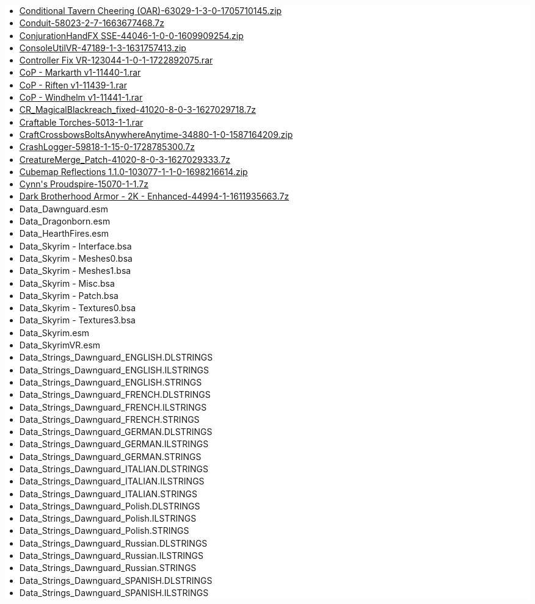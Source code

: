 *  [Conditional Tavern Cheering (OAR)-63029-1-3-0-1705710145.zip](https://www.nexusmods.com/skyrimspecialedition/mods/63029/?tab=files&file_id=463033)
*  [Conduit-58023-2-7-1663677468.7z](https://www.nexusmods.com/skyrimspecialedition/mods/58023/?tab=files&file_id=317904)
*  [ConjurationHandFX SSE-44046-1-0-0-1609909254.zip](https://www.nexusmods.com/skyrimspecialedition/mods/44046/?tab=files&file_id=177945)
*  [ConsoleUtilVR-47189-1-3-1631757413.zip](https://www.nexusmods.com/skyrimspecialedition/mods/47189/?tab=files&file_id=228656)
*  [Controller Fix VR-123044-1-0-1-1722892075.rar](https://www.nexusmods.com/skyrimspecialedition/mods/123044/?tab=files&file_id=528669)
*  [CoP - Markarth v1-11440-1.rar](https://www.nexusmods.com/skyrimspecialedition/mods/11440/?tab=files&file_id=30928)
*  [CoP - Riften v1-11439-1.rar](https://www.nexusmods.com/skyrimspecialedition/mods/11439/?tab=files&file_id=30924)
*  [CoP - Windhelm v1-11441-1.rar](https://www.nexusmods.com/skyrimspecialedition/mods/11441/?tab=files&file_id=30935)
*  [CR_MagicalBlackreach_fixed-41020-8-0-3-1627029718.7z](https://www.nexusmods.com/skyrimspecialedition/mods/41020/?tab=files&file_id=216118)
*  [Craftable Torches-5013-1-1.rar](https://www.nexusmods.com/skyrimspecialedition/mods/5013/?tab=files&file_id=10995)
*  [CraftCrossbowsBoltsAnywhereAnytime-34880-1-0-1587164209.zip](https://www.nexusmods.com/skyrimspecialedition/mods/34880/?tab=files&file_id=134828)
*  [CrashLogger-59818-1-15-0-1728785300.7z](https://www.nexusmods.com/skyrimspecialedition/mods/59818/?tab=files&file_id=551592)
*  [CreatureMerge_Patch-41020-8-0-3-1627029333.7z](https://www.nexusmods.com/skyrimspecialedition/mods/41020/?tab=files&file_id=216113)
*  [Cubemap Reflections 1.1.0-103077-1-1-0-1698216614.zip](https://www.nexusmods.com/skyrimspecialedition/mods/103077/?tab=files&file_id=436891)
*  [Cynn's Proudspire-15070-1-1.7z](https://www.nexusmods.com/skyrimspecialedition/mods/15070/?tab=files&file_id=53209)
*  [Dark Brotherhood Armor - 2K - Enhanced-44994-1-1611935663.7z](https://www.nexusmods.com/skyrimspecialedition/mods/44994/?tab=files&file_id=182606)
*  Data_Dawnguard.esm
*  Data_Dragonborn.esm
*  Data_HearthFires.esm
*  Data_Skyrim - Interface.bsa
*  Data_Skyrim - Meshes0.bsa
*  Data_Skyrim - Meshes1.bsa
*  Data_Skyrim - Misc.bsa
*  Data_Skyrim - Patch.bsa
*  Data_Skyrim - Textures0.bsa
*  Data_Skyrim - Textures3.bsa
*  Data_Skyrim.esm
*  Data_SkyrimVR.esm
*  Data_Strings_Dawnguard_ENGLISH.DLSTRINGS
*  Data_Strings_Dawnguard_ENGLISH.ILSTRINGS
*  Data_Strings_Dawnguard_ENGLISH.STRINGS
*  Data_Strings_Dawnguard_FRENCH.DLSTRINGS
*  Data_Strings_Dawnguard_FRENCH.ILSTRINGS
*  Data_Strings_Dawnguard_FRENCH.STRINGS
*  Data_Strings_Dawnguard_GERMAN.DLSTRINGS
*  Data_Strings_Dawnguard_GERMAN.ILSTRINGS
*  Data_Strings_Dawnguard_GERMAN.STRINGS
*  Data_Strings_Dawnguard_ITALIAN.DLSTRINGS
*  Data_Strings_Dawnguard_ITALIAN.ILSTRINGS
*  Data_Strings_Dawnguard_ITALIAN.STRINGS
*  Data_Strings_Dawnguard_Polish.DLSTRINGS
*  Data_Strings_Dawnguard_Polish.ILSTRINGS
*  Data_Strings_Dawnguard_Polish.STRINGS
*  Data_Strings_Dawnguard_Russian.DLSTRINGS
*  Data_Strings_Dawnguard_Russian.ILSTRINGS
*  Data_Strings_Dawnguard_Russian.STRINGS
*  Data_Strings_Dawnguard_SPANISH.DLSTRINGS
*  Data_Strings_Dawnguard_SPANISH.ILSTRINGS
